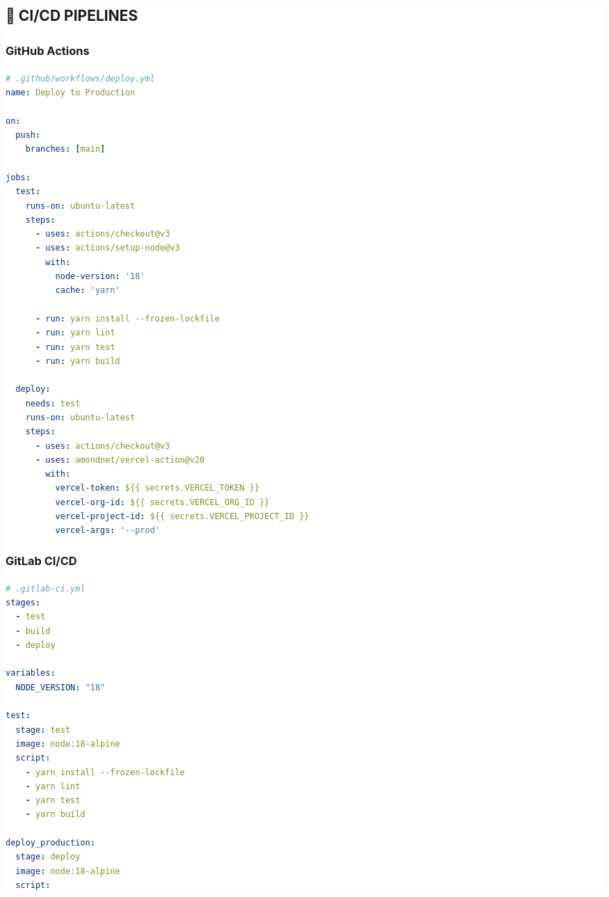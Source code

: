 ## 🔄 **CI/CD PIPELINES**

### **GitHub Actions**
```yaml
# .github/workflows/deploy.yml
name: Deploy to Production

on:
  push:
    branches: [main]

jobs:
  test:
    runs-on: ubuntu-latest
    steps:
      - uses: actions/checkout@v3
      - uses: actions/setup-node@v3
        with:
          node-version: '18'
          cache: 'yarn'
      
      - run: yarn install --frozen-lockfile
      - run: yarn lint
      - run: yarn test
      - run: yarn build

  deploy:
    needs: test
    runs-on: ubuntu-latest
    steps:
      - uses: actions/checkout@v3
      - uses: amondnet/vercel-action@v20
        with:
          vercel-token: ${{ secrets.VERCEL_TOKEN }}
          vercel-org-id: ${{ secrets.VERCEL_ORG_ID }}
          vercel-project-id: ${{ secrets.VERCEL_PROJECT_ID }}
          vercel-args: '--prod'
```

### **GitLab CI/CD**
```yaml
# .gitlab-ci.yml
stages:
  - test
  - build  
  - deploy

variables:
  NODE_VERSION: "18"

test:
  stage: test
  image: node:18-alpine
  script:
    - yarn install --frozen-lockfile
    - yarn lint
    - yarn test
    - yarn build

deploy_production:
  stage: deploy
  image: node:18-alpine
  script:
```